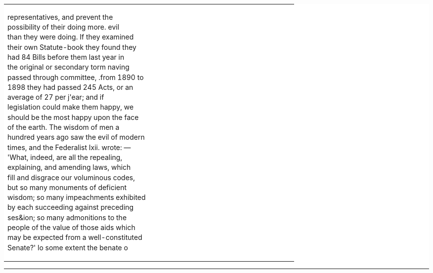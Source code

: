 <table style="width: 100%;"><tr><td style="width: 50%">

  
representatives, and prevent the  
possibility of their doing more. evil  
than they were doing. If they examined  
their own Statute-book they found they  
had 84 Bills before them last year in  
the original or secondary torm naving  
passed through committee, .from 1890 to  
1898 they had passed 245 Acts, or an  
average of 27 per j&#x27;ear; and if  
legislation could make them happy, we  
should be the most happy upon the face  
of the earth. The wisdom of men a  
hundred years ago saw the evil of modern  
times, and the Federalist Ixii. wrote: —  
&#x27;What, indeed, are all the repealing,  
explaining, and amending laws, which  
fill and disgrace our voluminous codes,  
but so many monuments of deficient  
wisdom; so many impeachments exhibited  
by each succeeding against preceding  
ses&amp;ion; so many admonitions to the  
people of the value of those aids which  
may be expected from a well-constituted  
Senate?&#x27; lo some extent the benate o
</td></tr></table>

---


